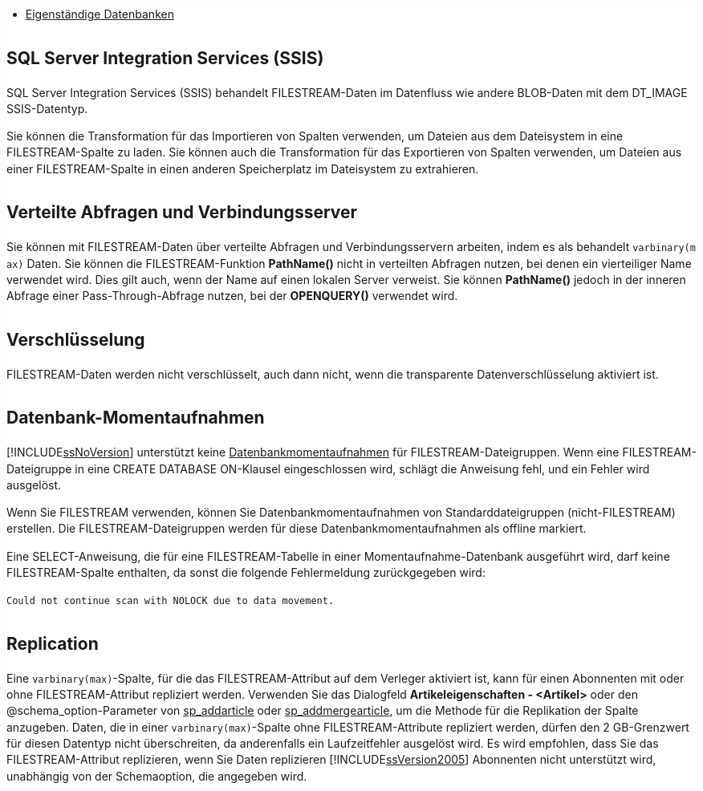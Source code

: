 -   [Eigenständige Datenbanken](#contained)  
  
##  <a name="ssis"></a> SQL Server Integration Services (SSIS)  
 SQL Server Integration Services (SSIS) behandelt FILESTREAM-Daten im Datenfluss wie andere BLOB-Daten mit dem DT_IMAGE SSIS-Datentyp.  
  
 Sie können die Transformation für das Importieren von Spalten verwenden, um Dateien aus dem Dateisystem in eine FILESTREAM-Spalte zu laden. Sie können auch die Transformation für das Exportieren von Spalten verwenden, um Dateien aus einer FILESTREAM-Spalte in einen anderen Speicherplatz im Dateisystem zu extrahieren.  
  
##  <a name="distqueries"></a> Verteilte Abfragen und Verbindungsserver  
 Sie können mit FILESTREAM-Daten über verteilte Abfragen und Verbindungsservern arbeiten, indem es als behandelt `varbinary(max)` Daten. Sie können die FILESTREAM-Funktion **PathName()** nicht in verteilten Abfragen nutzen, bei denen ein vierteiliger Name verwendet wird. Dies gilt auch, wenn der Name auf einen lokalen Server verweist. Sie können **PathName()** jedoch in der inneren Abfrage einer Pass-Through-Abfrage nutzen, bei der **OPENQUERY()** verwendet wird.  
  
##  <a name="encryption"></a> Verschlüsselung  
 FILESTREAM-Daten werden nicht verschlüsselt, auch dann nicht, wenn die transparente Datenverschlüsselung aktiviert ist.  
  
##  <a name="DatabaseSnapshot"></a> Datenbank-Momentaufnahmen  
 [!INCLUDE[ssNoVersion](../../includes/ssnoversion-md.md)] unterstützt keine [Datenbankmomentaufnahmen](../databases/database-snapshots-sql-server.md) für FILESTREAM-Dateigruppen. Wenn eine FILESTREAM-Dateigruppe in eine CREATE DATABASE ON-Klausel eingeschlossen wird, schlägt die Anweisung fehl, und ein Fehler wird ausgelöst.  
  
 Wenn Sie FILESTREAM verwenden, können Sie Datenbankmomentaufnahmen von Standarddateigruppen (nicht-FILESTREAM) erstellen. Die FILESTREAM-Dateigruppen werden für diese Datenbankmomentaufnahmen als offline markiert.  
  
 Eine SELECT-Anweisung, die für eine FILESTREAM-Tabelle in einer Momentaufnahme-Datenbank ausgeführt wird, darf keine FILESTREAM-Spalte enthalten, da sonst die folgende Fehlermeldung zurückgegeben wird:  
  
 `Could not continue scan with NOLOCK due to data movement.`  
  
##  <a name="Replication"></a> Replication  
 Eine `varbinary(max)`-Spalte, für die das FILESTREAM-Attribut auf dem Verleger aktiviert ist, kann für einen Abonnenten mit oder ohne FILESTREAM-Attribut repliziert werden. Verwenden Sie das Dialogfeld **Artikeleigenschaften - \<Artikel>** oder den @schema_option-Parameter von [sp_addarticle](/sql/relational-databases/system-stored-procedures/sp-addarticle-transact-sql) oder [sp_addmergearticle](/sql/relational-databases/system-stored-procedures/sp-addmergearticle-transact-sql), um die Methode für die Replikation der Spalte anzugeben. Daten, die in einer `varbinary(max)`-Spalte ohne FILESTREAM-Attribute repliziert werden, dürfen den 2 GB-Grenzwert für diesen Datentyp nicht überschreiten, da anderenfalls ein Laufzeitfehler ausgelöst wird. Es wird empfohlen, dass Sie das FILESTREAM-Attribut replizieren, wenn Sie Daten replizieren [!INCLUDE[ssVersion2005](../../includes/ssversion2000-md.md)] Abonnenten nicht unterstützt wird, unabhängig von der Schemaoption, die angegeben wird.  
  
